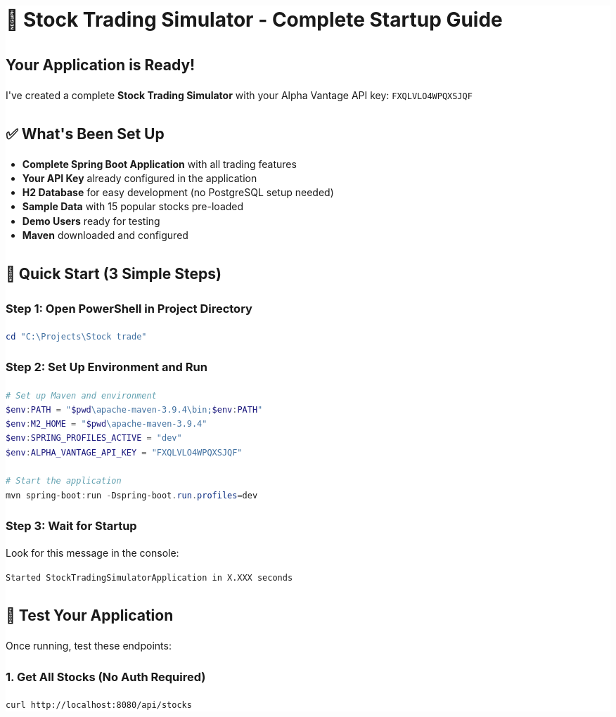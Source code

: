 # 🚀 Stock Trading Simulator - Complete Startup Guide

## Your Application is Ready!

I've created a complete **Stock Trading Simulator** with your Alpha Vantage API key: `FXQLVLO4WPQXSJQF`

## ✅ What's Been Set Up

- **Complete Spring Boot Application** with all trading features
- **Your API Key** already configured in the application
- **H2 Database** for easy development (no PostgreSQL setup needed)
- **Sample Data** with 15 popular stocks pre-loaded
- **Demo Users** ready for testing
- **Maven** downloaded and configured

## 🎯 Quick Start (3 Simple Steps)

### Step 1: Open PowerShell in Project Directory
```powershell
cd "C:\Projects\Stock trade"
```

### Step 2: Set Up Environment and Run
```powershell
# Set up Maven and environment
$env:PATH = "$pwd\apache-maven-3.9.4\bin;$env:PATH"
$env:M2_HOME = "$pwd\apache-maven-3.9.4" 
$env:SPRING_PROFILES_ACTIVE = "dev"
$env:ALPHA_VANTAGE_API_KEY = "FXQLVLO4WPQXSJQF"

# Start the application
mvn spring-boot:run -Dspring-boot.run.profiles=dev
```

### Step 3: Wait for Startup
Look for this message in the console:
```
Started StockTradingSimulatorApplication in X.XXX seconds
```

## 🧪 Test Your Application

Once running, test these endpoints:

### 1. Get All Stocks (No Auth Required)
```bash
curl http://localhost:8080/api/stocks
```
